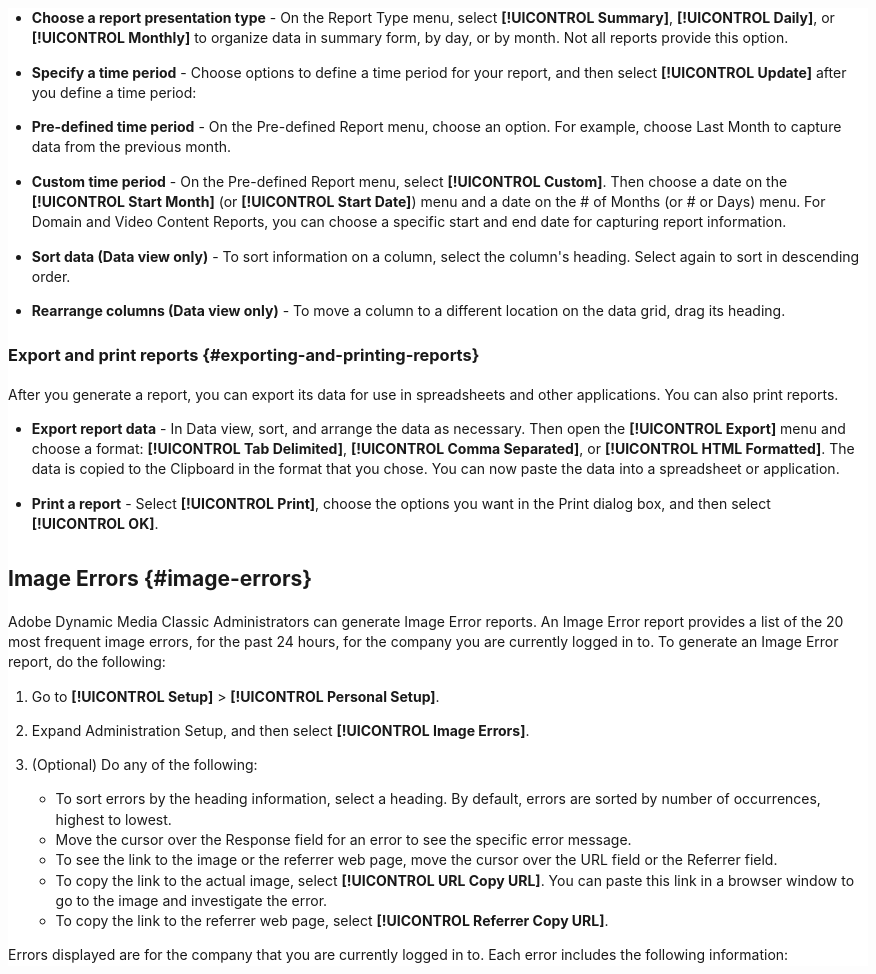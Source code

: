 * **Choose a report presentation type** - On the Report Type menu, select **[!UICONTROL Summary]**, **[!UICONTROL Daily]**, or **[!UICONTROL Monthly]** to organize data in summary form, by day, or by month. Not all reports provide this option.

* **Specify a time period** - Choose options to define a time period for your report, and then select **[!UICONTROL Update]** after you define a time period:

* **Pre-defined time period** - On the Pre-defined Report menu, choose an option. For example, choose Last Month to capture data from the previous month.

* **Custom time period** - On the Pre-defined Report menu, select **[!UICONTROL Custom]**. Then choose a date on the **[!UICONTROL Start Month]** (or **[!UICONTROL Start Date]**) menu and a date on the # of Months (or # or Days) menu. For Domain and Video Content Reports, you can choose a specific start and end date for capturing report information.

* **Sort data (Data view only)** - To sort information on a column, select the column's heading. Select again to sort in descending order.

* **Rearrange columns (Data view only)** - To move a column to a different location on the data grid, drag its heading.

### Export and print reports {#exporting-and-printing-reports}

After you generate a report, you can export its data for use in spreadsheets and other applications. You can also print reports.

* **Export report data** - In Data view, sort, and arrange the data as necessary. Then open the **[!UICONTROL Export]** menu and choose a format: **[!UICONTROL Tab Delimited]**, **[!UICONTROL Comma Separated]**, or **[!UICONTROL HTML Formatted]**. The data is copied to the Clipboard in the format that you chose. You can now paste the data into a spreadsheet or application.

* **Print a report** - Select **[!UICONTROL Print]**, choose the options you want in the Print dialog box, and then select **[!UICONTROL OK]**.

## Image Errors {#image-errors}

Adobe Dynamic Media Classic Administrators can generate Image Error reports. An Image Error report provides a list of the 20 most frequent image errors, for the past 24 hours, for the company you are currently logged in to. To generate an Image Error report, do the following:

1. Go to **[!UICONTROL Setup]** > **[!UICONTROL Personal Setup]**.
1. Expand Administration Setup, and then select **[!UICONTROL Image Errors]**.
1. (Optional) Do any of the following:

    * To sort errors by the heading information, select a heading. By default, errors are sorted by number of occurrences, highest to lowest.
    * Move the cursor over the Response field for an error to see the specific error message.
    * To see the link to the image or the referrer web page, move the cursor over the URL field or the Referrer field.
    * To copy the link to the actual image, select **[!UICONTROL URL Copy URL]**. You can paste this link in a browser window to go to the image and investigate the error.
    * To copy the link to the referrer web page, select **[!UICONTROL Referrer Copy URL]**.

Errors displayed are for the company that you are currently logged in to. Each error includes the following information:
